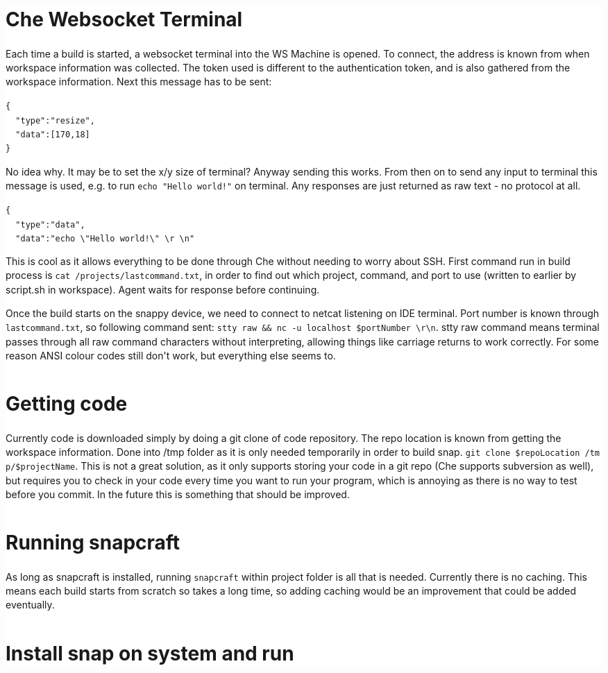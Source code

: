 # Che Websocket Terminal

Each time a build is started, a websocket terminal into the WS Machine is opened. To connect, the address is known from when workspace information was collected. The token used is different to the authentication token, and is also gathered from the workspace information. Next this message has to be sent:

```
{
  "type":"resize",
  "data":[170,18]
}
```

No idea why. It may be to set the x/y size of terminal? Anyway sending this works. From then on to send any input to terminal this message is used, e.g. to run `echo "Hello world!"` on terminal. Any responses are just returned as raw text - no protocol at all.

```
{
  "type":"data",
  "data":"echo \"Hello world!\" \r \n"
```

This is cool as it allows everything to be done through Che without needing to worry about SSH. First command run in build process is  `cat /projects/lastcommand.txt`, in order to find out which project, command, and port to use (written to earlier by script.sh in workspace).  Agent waits for response before continuing.

Once the build starts on the snappy device, we need to connect to netcat listening on IDE terminal. Port number is known through ``lastcommand.txt``, so following command sent: ``stty raw && nc -u localhost $portNumber \r\n``. stty raw command means terminal passes through all raw command characters without interpreting, allowing things like carriage returns to work correctly. For some reason ANSI colour codes still don't work, but everything else seems to.

# Getting code

Currently code is downloaded simply by doing a git clone of code repository. The repo location is known from getting the workspace information. Done into /tmp folder as it is only needed temporarily in order to build snap. ``git clone $repoLocation /tmp/$projectName``. This is not a great solution, as it only supports storing your code in a git repo (Che supports  subversion as well), but requires you to check in your code every time you want to run your program, which is annoying as there is no way to test before you commit. In the future this is something that should be improved.

# Running snapcraft

As long as snapcraft is installed, running ``snapcraft`` within project folder is all that is needed. Currently there is no caching. This means each build starts from scratch so takes a long time, so adding caching would be an improvement that could be added eventually.

# Install snap on system and run
